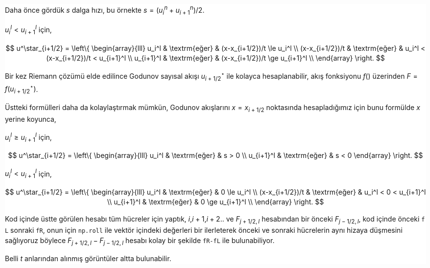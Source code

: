 Daha önce gördük $s$ dalga hızı, bu örnekte $s = (u_i^n + u_{i+1}^n)/2$.

$u_i^l < u_{i+1}^l$ için,

$$
u^\star_{i+1/2} = 
\left\{ \begin{array}{lll}
u_i^l & \textrm{eğer} & (x-x_{i+1/2})/t \le u_i^l   \\
(x-x_{i+1/2})/t & \textrm{eğer} & u_i^l < (x-x_{i+1/2})/t < u_{i+1}^l   \\
u_{i+1}^l & \textrm{eğer} & (x-x_{i+1/2})/t \ge u_{i+1}^l   \\
\end{array} \right.
$$

Bir kez Riemann çözümü elde edilince Godunov sayısal akışı $u^\star_{i+1/2}$ ile
kolayca hesaplanabilir, akış fonksiyonu $f()$ üzerinden $F = f(u^\star_{i+1/2})$.

Üstteki formülleri daha da kolaylaştırmak mümkün, Godunov akışlarını
$x = x_{i+1/2}$ noktasında hesapladığımız için bunu formülde $x$ yerine
koyunca,

$u_i^l \ge u_{i+1}^l$ için,

$$
u^\star_{i+1/2} = 
\left\{ \begin{array}{lll}
u_i^l & \textrm{eğer} & s > 0  \\
u_{i+1}^l & \textrm{eğer} & s < 0
\end{array} \right.
$$

$u_i^l < u_{i+1}^l$ için,

$$
u^\star_{i+1/2} = 
\left\{ \begin{array}{lll}
u_i^l & \textrm{eğer} & 0 \le u_i^l   \\
(x-x_{i+1/2})/t & \textrm{eğer} & u_i^l < 0 < u_{i+1}^l   \\
u_{i+1}^l & \textrm{eğer} & 0 \ge u_{i+1}^l   \\
\end{array} \right.
$$

Kod içinde üstte görülen hesabı tüm hücreler için yaptık, $i$,$i+1$,$i+2$.. ve
$F_{j+1/2,l}$ hesabından bir önceki $F_{j-1/2,l}$, kod içinde önceki `fL`
sonraki `fR`, onun için `np.roll` ile vektör içindeki değerleri bir
ilerleterek önceki ve sonraki hücrelerin aynı hizaya düşmesini sağlıyoruz
böylece $F_{j+1/2,l}-F_{j-1/2,l}$ hesabı kolay bir şekilde `fR-fL`
ile bulunabiliyor.

Belli $t$ anlarından alınmış görüntüler altta bulunabilir.
